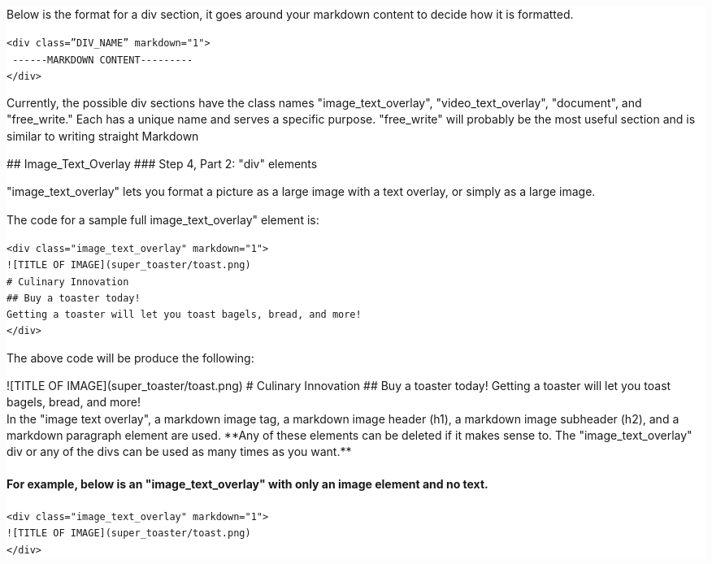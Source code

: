 
Below is the format for a div section, it goes around your markdown content to decide how it is formatted.

```
<div class=”DIV_NAME” markdown="1">
 ------MARKDOWN CONTENT---------
</div>
```

Currently, the possible div sections have the class names "image_text_overlay", "video_text_overlay",  "document", and "free_write." Each has a unique name and serves a specific purpose. "free_write" will probably be the most useful section and is similar to writing straight Markdown



</div>

<div class="free_write" markdown="1">
## Image_Text_Overlay
### Step 4, Part 2: "div" elements

"image_text_overlay" lets you format a picture as a large image with a text overlay, or simply as a large image.

The code for a sample full image_text_overlay" element is:
```
<div class="image_text_overlay" markdown="1">
![TITLE OF IMAGE](super_toaster/toast.png)
# Culinary Innovation
## Buy a toaster today!
Getting a toaster will let you toast bagels, bread, and more!
</div>
```

The above code will be produce the following:  

</div>

<div class="image_text_overlay" markdown="1">
![TITLE OF IMAGE](super_toaster/toast.png)
# Culinary Innovation
## Buy a toaster today!
Getting a toaster will let you toast bagels, bread, and more!
</div>

<div class="free_write" markdown="1">
In the "image text overlay", a markdown image tag, a markdown image header (h1), a markdown image subheader (h2), and a markdown paragraph element are used.
**Any of these elements can be deleted if it makes sense to. The "image_text_overlay" div or any of the divs can be used as many times as you want.**

#### For example, below is an "image_text_overlay" with only an image element and no text.
```
<div class="image_text_overlay" markdown="1">
![TITLE OF IMAGE](super_toaster/toast.png)
</div>
```
</div>
